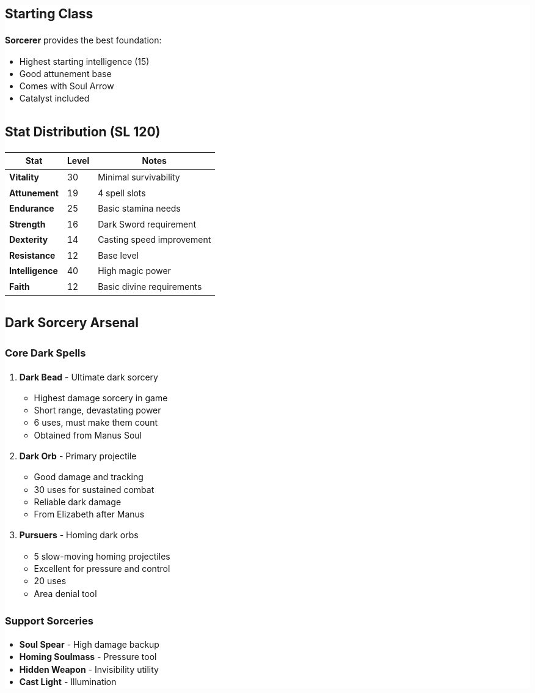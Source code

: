 ## Starting Class

**Sorcerer** provides the best foundation:
- Highest starting intelligence (15)
- Good attunement base
- Comes with Soul Arrow
- Catalyst included

## Stat Distribution (SL 120)

| Stat | Level | Notes |
|------|-------|-------|
| **Vitality** | 30 | Minimal survivability |
| **Attunement** | 19 | 4 spell slots |
| **Endurance** | 25 | Basic stamina needs |
| **Strength** | 16 | Dark Sword requirement |
| **Dexterity** | 14 | Casting speed improvement |
| **Resistance** | 12 | Base level |
| **Intelligence** | 40 | High magic power |
| **Faith** | 12 | Basic divine requirements |

## Dark Sorcery Arsenal

### Core Dark Spells
1. **Dark Bead** - Ultimate dark sorcery
   - Highest damage sorcery in game
   - Short range, devastating power
   - 6 uses, must make them count
   - Obtained from Manus Soul

2. **Dark Orb** - Primary projectile
   - Good damage and tracking
   - 30 uses for sustained combat
   - Reliable dark damage
   - From Elizabeth after Manus

3. **Pursuers** - Homing dark orbs
   - 5 slow-moving homing projectiles
   - Excellent for pressure and control
   - 20 uses
   - Area denial tool

### Support Sorceries
- **Soul Spear** - High damage backup
- **Homing Soulmass** - Pressure tool
- **Hidden Weapon** - Invisibility utility
- **Cast Light** - Illumination
